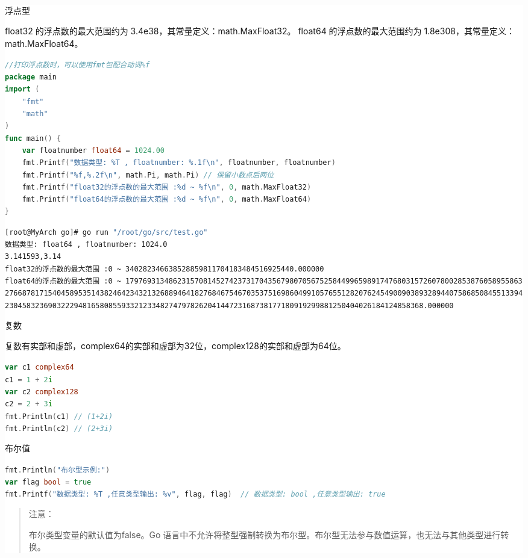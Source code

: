 

浮点型

float32 的浮点数的最大范围约为 3.4e38，其常量定义：math.MaxFloat32。
float64 的浮点数的最大范围约为 1.8e308，其常量定义：math.MaxFloat64。 

```go
//打印浮点数时，可以使用fmt包配合动词%f 
package main
import (
    "fmt"
    "math"
)
func main() {
  	var floatnumber float64 = 1024.00
  	fmt.Printf("数据类型: %T , floatnumber: %.1f\n", floatnumber, floatnumber)
  	fmt.Printf("%f,%.2f\n", math.Pi, math.Pi) // 保留小数点后两位
 	fmt.Printf("float32的浮点数的最大范围 :%d ~ %f\n", 0, math.MaxFloat32)
  	fmt.Printf("float64的浮点数的最大范围 :%d ~ %f\n", 0, math.MaxFloat64)
} 
```

```sh
[root@MyArch go]# go run "/root/go/src/test.go"
数据类型: float64 , floatnumber: 1024.0
3.141593,3.14
float32的浮点数的最大范围 :0 ~ 340282346638528859811704183484516925440.000000
float64的浮点数的最大范围 :0 ~ 179769313486231570814527423731704356798070567525844996598917476803157260780028538760589558632766878171540458953514382464234321326889464182768467546703537516986049910576551282076245490090389328944075868508455133942304583236903222948165808559332123348274797826204144723168738177180919299881250404026184124858368.000000
```

复数

复数有实部和虚部，complex64的实部和虚部为32位，complex128的实部和虚部为64位。 

```go
var c1 complex64
c1 = 1 + 2i
var c2 complex128
c2 = 2 + 3i
fmt.Println(c1) // (1+2i)
fmt.Println(c2) // (2+3i) 
```

布尔值

```go
fmt.Println("布尔型示例:")
var flag bool = true
fmt.Printf("数据类型: %T ,任意类型输出: %v", flag, flag)  // 数据类型: bool ,任意类型输出: true 
```

>注意：
>
>布尔类型变量的默认值为false。Go 语言中不允许将整型强制转换为布尔型。布尔型无法参与数值运算，也无法与其他类型进行转换。

